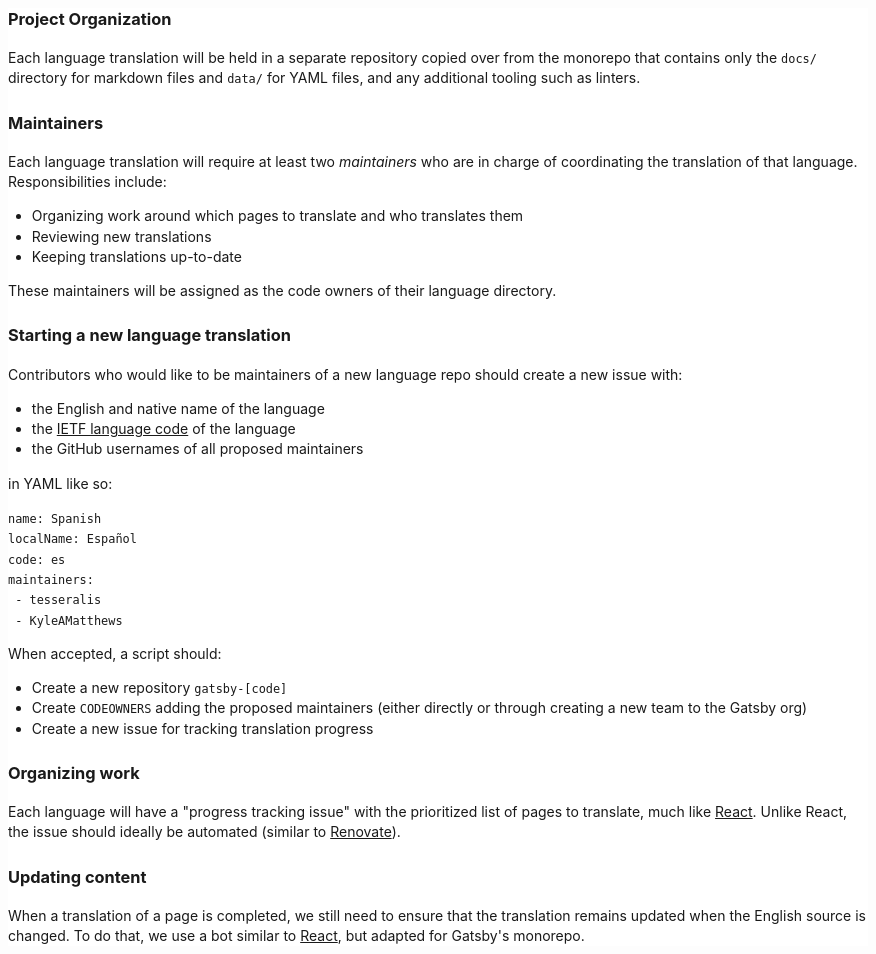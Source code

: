 ### Project Organization

Each language translation will be held in a separate repository copied over from the monorepo that contains only the `docs/` directory for markdown files and `data/` for YAML files, and any additional tooling such as linters.

### Maintainers

Each language translation will require at least two *maintainers* who are in charge of coordinating the translation of that language. Responsibilities include:

* Organizing work around which pages to translate and who translates them
* Reviewing new translations
* Keeping translations up-to-date

These maintainers will be assigned as the code owners of their language directory.

### Starting a new language translation

Contributors who would like to be maintainers of a new language repo should create a new issue with:

* the English and native name of the language
* the [IETF language code](https://en.wikipedia.org/wiki/IETF_language_tag) of the language
* the GitHub usernames of all proposed maintainers

in YAML like so:

```
name: Spanish
localName: Español
code: es
maintainers:
 - tesseralis 
 - KyleAMatthews
```

When accepted, a script should:

* Create a new repository `gatsby-[code]`
* Create `CODEOWNERS` adding the proposed maintainers (either directly or through creating a new team to the Gatsby org)
* Create a new issue for tracking translation progress

### Organizing work

Each language will have a "progress tracking issue" with the prioritized list of pages to translate, much like [React](https://github.com/reactjs/id.reactjs.org/issues/1). Unlike React, the issue should ideally be automated (similar to [Renovate](https://github.com/gatsbyjs/gatsby/issues/16840)).

### Updating content

When a translation of a page is completed, we still need to ensure that the translation remains updated when the English source is changed. To do that, we use a bot similar to [React](https://github.com/reactjs/de.reactjs.org/pull/88), but adapted for Gatsby's monorepo.
